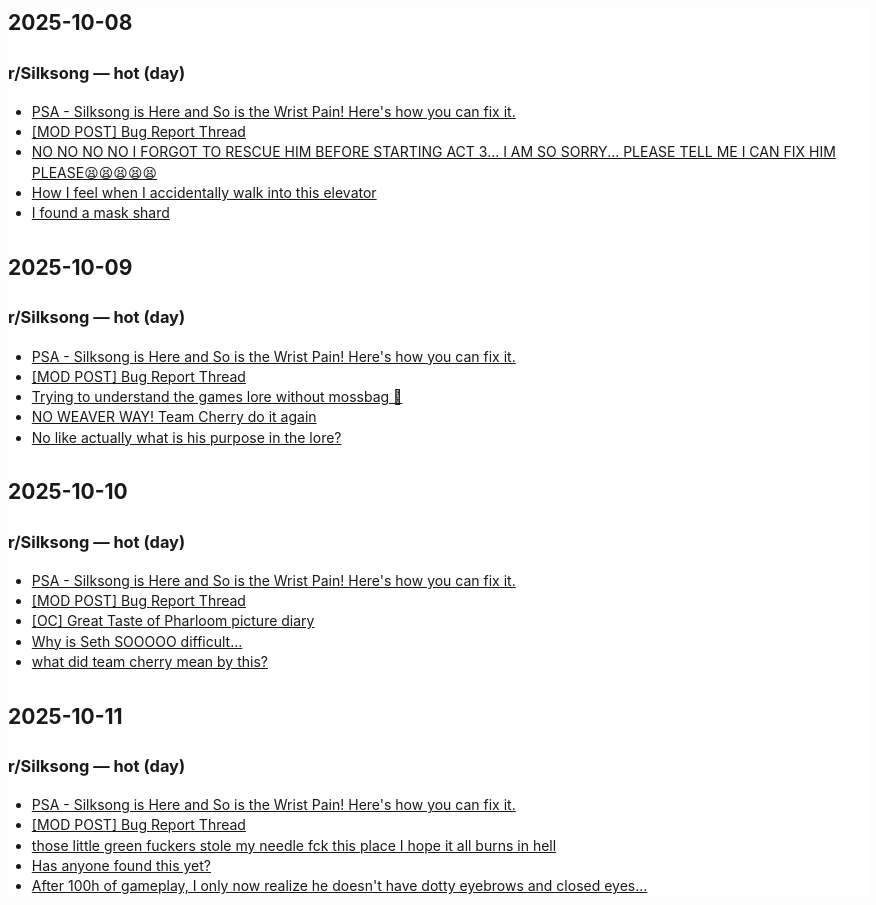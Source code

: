 ## 2025-10-08
### r/Silksong — hot (day)
- [PSA - Silksong is Here and So is the Wrist Pain! Here's how you can fix it.](https://www.reddit.com/r/Silksong/comments/1ne1ni0/psa_silksong_is_here_and_so_is_the_wrist_pain/)
- [[MOD POST] Bug Report Thread](https://www.reddit.com/r/Silksong/comments/1nb1j66/mod_post_bug_report_thread/)
- [NO NO NO NO I FORGOT TO RESCUE HIM BEFORE STARTING ACT 3... I AM SO SORRY... PLEASE TELL ME I CAN FIX HIM PLEASE😫😫😫😫😫](https://www.reddit.com/r/Silksong/comments/1o0mmij/no_no_no_no_i_forgot_to_rescue_him_before/)
- [How I feel when I accidentally walk into this elevator](https://www.reddit.com/r/Silksong/comments/1o0r4fw/how_i_feel_when_i_accidentally_walk_into_this/)
- [I found a mask shard](https://www.reddit.com/r/Silksong/comments/1o0oas0/i_found_a_mask_shard/)

## 2025-10-09
### r/Silksong — hot (day)
- [PSA - Silksong is Here and So is the Wrist Pain! Here's how you can fix it.](https://www.reddit.com/r/Silksong/comments/1ne1ni0/psa_silksong_is_here_and_so_is_the_wrist_pain/)
- [[MOD POST] Bug Report Thread](https://www.reddit.com/r/Silksong/comments/1nb1j66/mod_post_bug_report_thread/)
- [Trying to understand the games lore without mossbag 🥀](https://www.reddit.com/r/Silksong/comments/1o1g5fv/trying_to_understand_the_games_lore_without/)
- [NO WEAVER WAY! Team Cherry do it again](https://www.reddit.com/r/Silksong/comments/1o1bpr7/no_weaver_way_team_cherry_do_it_again/)
- [No like actually what is his purpose in the lore?](https://www.reddit.com/r/Silksong/comments/1o1m3o2/no_like_actually_what_is_his_purpose_in_the_lore/)

## 2025-10-10
### r/Silksong — hot (day)
- [PSA - Silksong is Here and So is the Wrist Pain! Here's how you can fix it.](https://www.reddit.com/r/Silksong/comments/1ne1ni0/psa_silksong_is_here_and_so_is_the_wrist_pain/)
- [[MOD POST] Bug Report Thread](https://www.reddit.com/r/Silksong/comments/1nb1j66/mod_post_bug_report_thread/)
- [[OC] Great Taste of Pharloom picture diary](https://www.reddit.com/r/Silksong/comments/1o28dq3/oc_great_taste_of_pharloom_picture_diary/)
- [Why is Seth SOOOOO difficult...](https://www.reddit.com/r/Silksong/comments/1o2csjd/why_is_seth_sooooo_difficult/)
- [what did team cherry mean by this?](https://www.reddit.com/r/Silksong/comments/1o27469/what_did_team_cherry_mean_by_this/)

## 2025-10-11
### r/Silksong — hot (day)
- [PSA - Silksong is Here and So is the Wrist Pain! Here's how you can fix it.](https://www.reddit.com/r/Silksong/comments/1ne1ni0/psa_silksong_is_here_and_so_is_the_wrist_pain/)
- [[MOD POST] Bug Report Thread](https://www.reddit.com/r/Silksong/comments/1nb1j66/mod_post_bug_report_thread/)
- [those little green fuckers stole my needle fck this place I hope it all burns in hell](https://www.reddit.com/r/Silksong/comments/1o351aq/those_little_green_fuckers_stole_my_needle_fck/)
- [Has anyone found this yet?](https://www.reddit.com/r/Silksong/comments/1o2z3mi/has_anyone_found_this_yet/)
- [After 100h of gameplay, I only now realize he doesn't have dotty eyebrows and closed eyes...](https://www.reddit.com/r/Silksong/comments/1o316cf/after_100h_of_gameplay_i_only_now_realize_he/)
